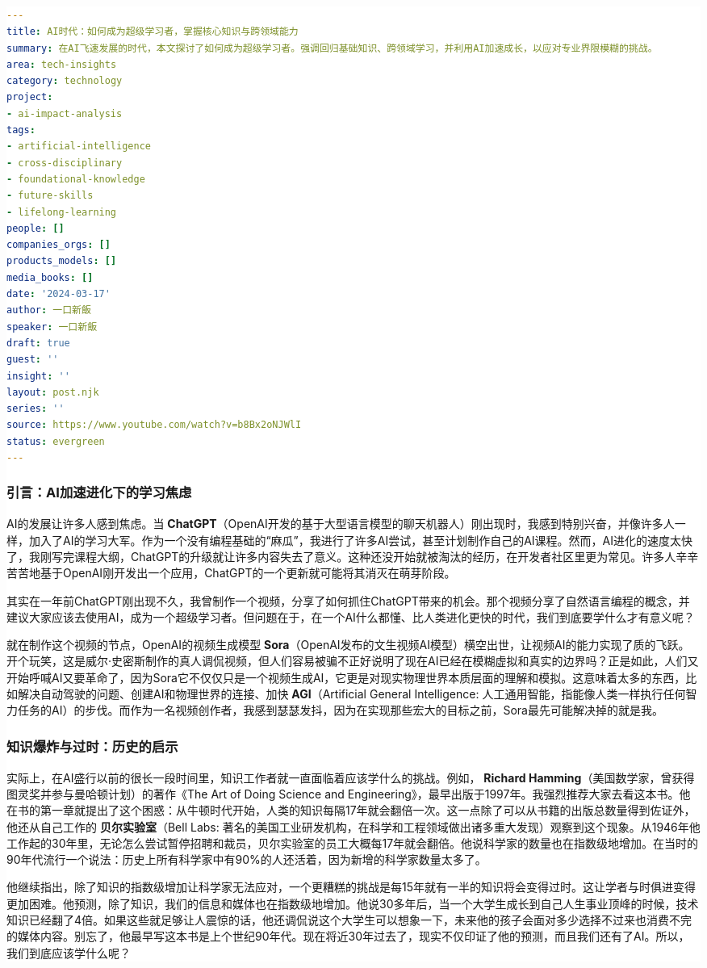 ```yaml
---
title: AI时代：如何成为超级学习者，掌握核心知识与跨领域能力
summary: 在AI飞速发展的时代，本文探讨了如何成为超级学习者。强调回归基础知识、跨领域学习，并利用AI加速成长，以应对专业界限模糊的挑战。
area: tech-insights
category: technology
project:
- ai-impact-analysis
tags:
- artificial-intelligence
- cross-disciplinary
- foundational-knowledge
- future-skills
- lifelong-learning
people: []
companies_orgs: []
products_models: []
media_books: []
date: '2024-03-17'
author: 一口新飯
speaker: 一口新飯
draft: true
guest: ''
insight: ''
layout: post.njk
series: ''
source: https://www.youtube.com/watch?v=b8Bx2oNJWlI
status: evergreen
---
```

### 引言：AI加速进化下的学习焦虑

AI的发展让许多人感到焦虑。当 **ChatGPT**（OpenAI开发的基于大型语言模型的聊天机器人）刚出现时，我感到特别兴奋，并像许多人一样，加入了AI的学习大军。作为一个没有编程基础的“麻瓜”，我进行了许多AI尝试，甚至计划制作自己的AI课程。然而，AI进化的速度太快了，我刚写完课程大纲，ChatGPT的升级就让许多内容失去了意义。这种还没开始就被淘汰的经历，在开发者社区里更为常见。许多人辛辛苦苦地基于OpenAI刚开发出一个应用，ChatGPT的一个更新就可能将其消灭在萌芽阶段。

其实在一年前ChatGPT刚出现不久，我曾制作一个视频，分享了如何抓住ChatGPT带来的机会。那个视频分享了自然语言编程的概念，并建议大家应该去使用AI，成为一个超级学习者。但问题在于，在一个AI什么都懂、比人类进化更快的时代，我们到底要学什么才有意义呢？

就在制作这个视频的节点，OpenAI的视频生成模型 **Sora**（OpenAI发布的文生视频AI模型）横空出世，让视频AI的能力实现了质的飞跃。开个玩笑，这是威尔·史密斯制作的真人调侃视频，但人们容易被骗不正好说明了现在AI已经在模糊虚拟和真实的边界吗？正是如此，人们又开始呼喊AI又要革命了，因为Sora它不仅仅只是一个视频生成AI，它更是对现实物理世界本质层面的理解和模拟。这意味着太多的东西，比如解决自动驾驶的问题、创建AI和物理世界的连接、加快 **AGI**（Artificial General Intelligence: 人工通用智能，指能像人类一样执行任何智力任务的AI）的步伐。而作为一名视频创作者，我感到瑟瑟发抖，因为在实现那些宏大的目标之前，Sora最先可能解决掉的就是我。

### 知识爆炸与过时：历史的启示

实际上，在AI盛行以前的很长一段时间里，知识工作者就一直面临着应该学什么的挑战。例如， **Richard Hamming**（美国数学家，曾获得图灵奖并参与曼哈顿计划）的著作《The Art of Doing Science and Engineering》，最早出版于1997年。我强烈推荐大家去看这本书。他在书的第一章就提出了这个困惑：从牛顿时代开始，人类的知识每隔17年就会翻倍一次。这一点除了可以从书籍的出版总数量得到佐证外，他还从自己工作的 **贝尔实验室**（Bell Labs: 著名的美国工业研发机构，在科学和工程领域做出诸多重大发现）观察到这个现象。从1946年他工作起的30年里，无论怎么尝试暂停招聘和裁员，贝尔实验室的员工大概每17年就会翻倍。他说科学家的数量也在指数级地增加。在当时的90年代流行一个说法：历史上所有科学家中有90%的人还活着，因为新增的科学家数量太多了。

他继续指出，除了知识的指数级增加让科学家无法应对，一个更糟糕的挑战是每15年就有一半的知识将会变得过时。这让学者与时俱进变得更加困难。他预测，除了知识，我们的信息和媒体也在指数级地增加。他说30多年后，当一个大学生成长到自己人生事业顶峰的时候，技术知识已经翻了4倍。如果这些就足够让人震惊的话，他还调侃说这个大学生可以想象一下，未来他的孩子会面对多少选择不过来也消费不完的媒体内容。别忘了，他最早写这本书是上个世纪90年代。现在将近30年过去了，现实不仅印证了他的预测，而且我们还有了AI。所以，我们到底应该学什么呢？
